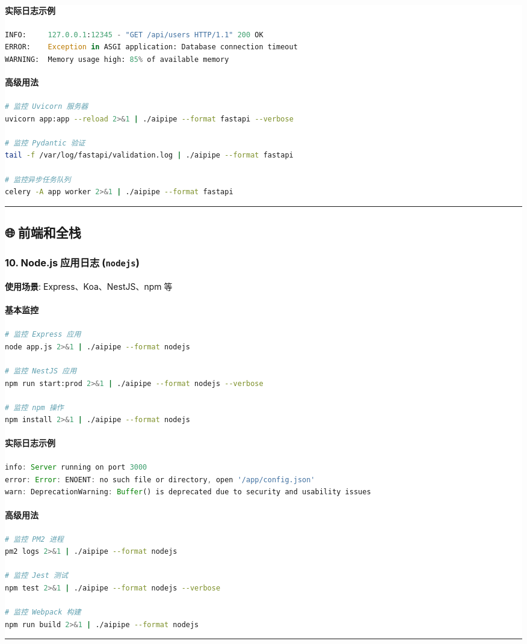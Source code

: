 #### 实际日志示例
```python
INFO:     127.0.0.1:12345 - "GET /api/users HTTP/1.1" 200 OK
ERROR:    Exception in ASGI application: Database connection timeout
WARNING:  Memory usage high: 85% of available memory
```

#### 高级用法
```bash
# 监控 Uvicorn 服务器
uvicorn app:app --reload 2>&1 | ./aipipe --format fastapi --verbose

# 监控 Pydantic 验证
tail -f /var/log/fastapi/validation.log | ./aipipe --format fastapi

# 监控异步任务队列
celery -A app worker 2>&1 | ./aipipe --format fastapi
```

---

## 🌐 前端和全栈

### 10. Node.js 应用日志 (`nodejs`)

**使用场景**: Express、Koa、NestJS、npm 等

#### 基本监控
```bash
# 监控 Express 应用
node app.js 2>&1 | ./aipipe --format nodejs

# 监控 NestJS 应用
npm run start:prod 2>&1 | ./aipipe --format nodejs --verbose

# 监控 npm 操作
npm install 2>&1 | ./aipipe --format nodejs
```

#### 实际日志示例
```javascript
info: Server running on port 3000
error: Error: ENOENT: no such file or directory, open '/app/config.json'
warn: DeprecationWarning: Buffer() is deprecated due to security and usability issues
```

#### 高级用法
```bash
# 监控 PM2 进程
pm2 logs 2>&1 | ./aipipe --format nodejs

# 监控 Jest 测试
npm test 2>&1 | ./aipipe --format nodejs --verbose

# 监控 Webpack 构建
npm run build 2>&1 | ./aipipe --format nodejs
```

---